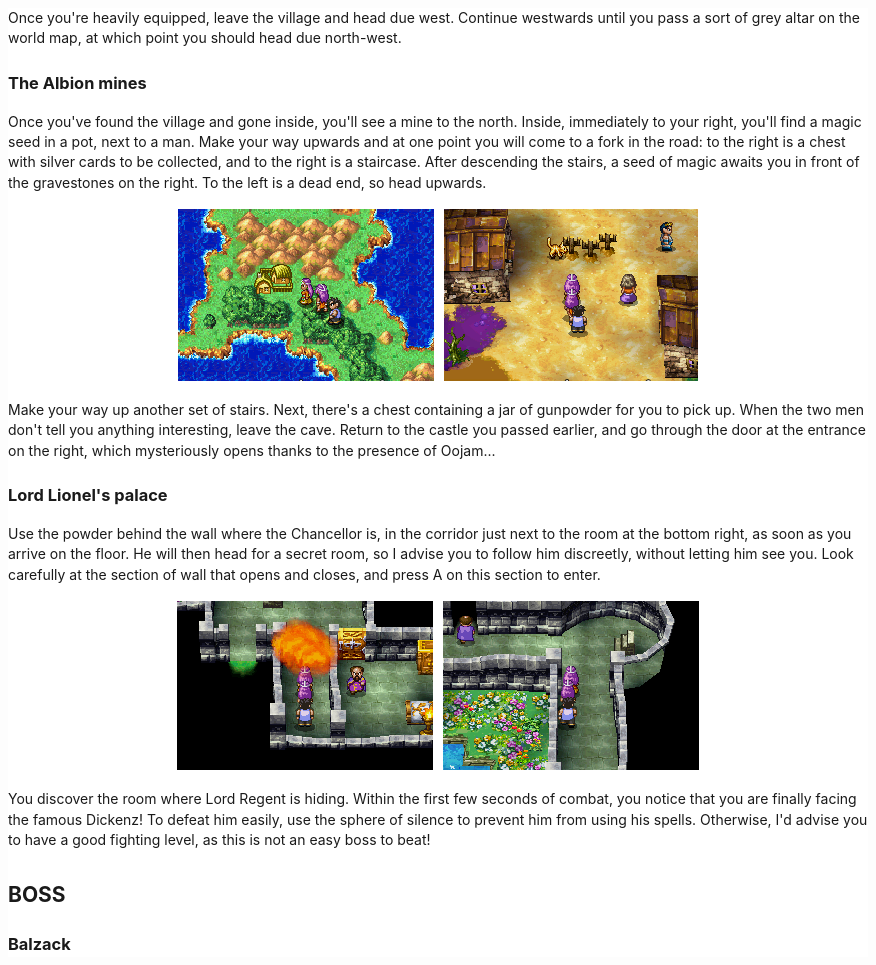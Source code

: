 Once you're heavily equipped, leave the village and head due west. Continue westwards until you pass a sort of grey altar on the world map, at which point you should head due north-west.

### The Albion mines
Once you've found the village and gone inside, you'll see a mine to the north. Inside, immediately to your right, you'll find a magic seed in a pot, next to a man. Make your way upwards and at one point you will come to a fork in the road: to the right is a chest with silver cards to be collected, and to the right is a staircase. After descending the stairs, a seed of magic awaits you in front of the gravestones on the right. To the left is a dead end, so head upwards.

<p align="center"><img src="img/chapter4/albion.png"></p>

Make your way up another set of stairs. Next, there's a chest containing a jar of gunpowder for you to pick up. When the two men don't tell you anything interesting, leave the cave. Return to the castle you passed earlier, and go through the door at the entrance on the right, which mysteriously opens thanks to the presence of Oojam...

### Lord Lionel's palace
Use the powder behind the wall where the Chancellor is, in the corridor just next to the room at the bottom right, as soon as you arrive on the floor. He will then head for a secret room, so I advise you to follow him discreetly, without letting him see you. Look carefully at the section of wall that opens and closes, and press A on this section to enter.

<p align="center"><img src="img/chapter4/lordlionel.png"></p>

You discover the room where Lord Regent is hiding. Within the first few seconds of combat, you notice that you are finally facing the famous Dickenz! To defeat him easily, use the sphere of silence to prevent him from using his spells. Otherwise, I'd advise you to have a good fighting level, as this is not an easy boss to beat!

## BOSS
### Balzack
